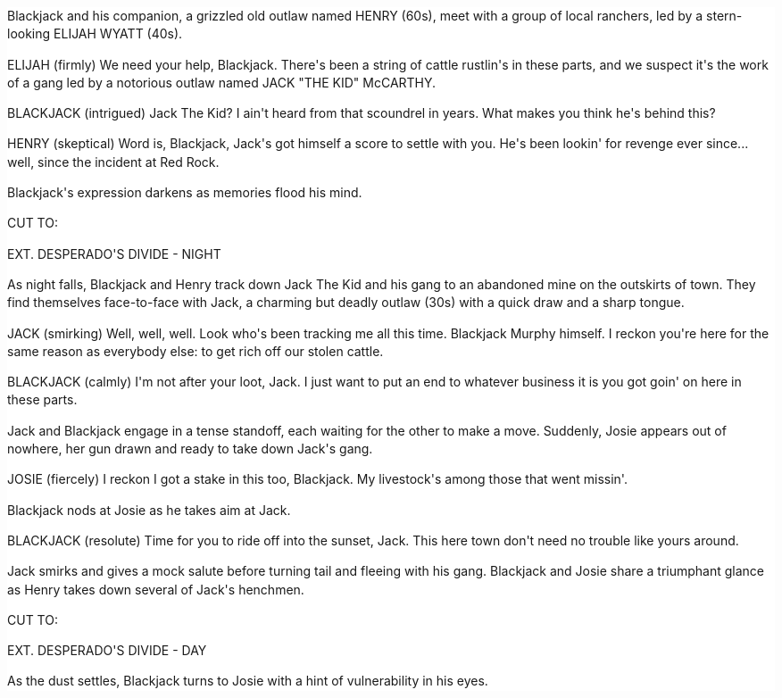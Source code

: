 Blackjack and his companion, a grizzled old outlaw named HENRY (60s), meet with a group of local ranchers, led by a stern-looking ELIJAH WYATT (40s).

ELIJAH
(firmly)
We need your help, Blackjack. There's been a string of cattle rustlin's in these parts, and we suspect it's the work of a gang led by a notorious outlaw named JACK "THE KID" McCARTHY.

BLACKJACK
(intrigued)
Jack The Kid? I ain't heard from that scoundrel in years. What makes you think he's behind this?

HENRY
(skeptical)
Word is, Blackjack, Jack's got himself a score to settle with you. He's been lookin' for revenge ever since... well, since the incident at Red Rock.

Blackjack's expression darkens as memories flood his mind.

CUT TO:

EXT. DESPERADO'S DIVIDE - NIGHT

As night falls, Blackjack and Henry track down Jack The Kid and his gang to an abandoned mine on the outskirts of town. They find themselves face-to-face with Jack, a charming but deadly outlaw (30s) with a quick draw and a sharp tongue.

JACK
(smirking)
Well, well, well. Look who's been tracking me all this time. Blackjack Murphy himself. I reckon you're here for the same reason as everybody else: to get rich off our stolen cattle.

BLACKJACK
(calmly)
I'm not after your loot, Jack. I just want to put an end to whatever business it is you got goin' on here in these parts.

Jack and Blackjack engage in a tense standoff, each waiting for the other to make a move. Suddenly, Josie appears out of nowhere, her gun drawn and ready to take down Jack's gang.

JOSIE
(fiercely)
I reckon I got a stake in this too, Blackjack. My livestock's among those that went missin'.

Blackjack nods at Josie as he takes aim at Jack.

BLACKJACK
(resolute)
Time for you to ride off into the sunset, Jack. This here town don't need no trouble like yours around.

Jack smirks and gives a mock salute before turning tail and fleeing with his gang. Blackjack and Josie share a triumphant glance as Henry takes down several of Jack's henchmen.

CUT TO:

EXT. DESPERADO'S DIVIDE - DAY

As the dust settles, Blackjack turns to Josie with a hint of vulnerability in his eyes.
